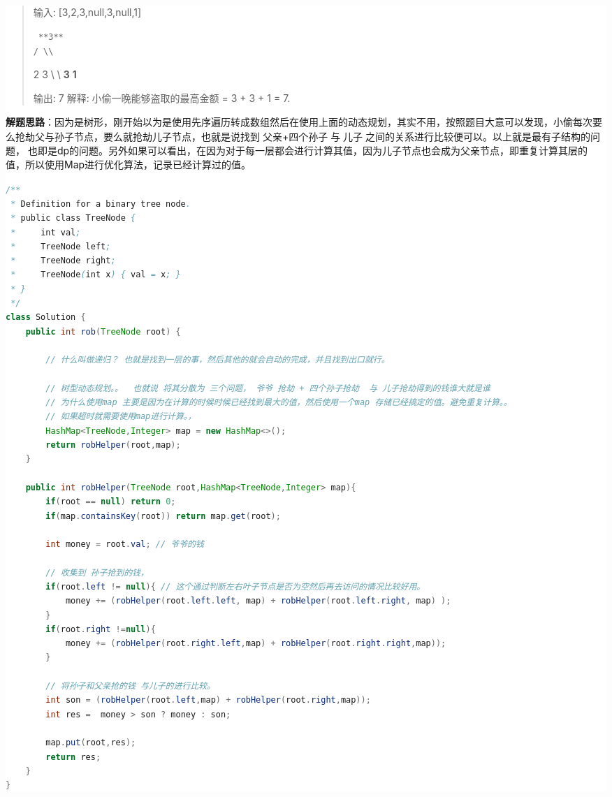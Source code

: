 > 输入: [3,2,3,null,3,null,1]
>
>      **3**
>     / \\
>    2   3
>     \   \\ 
>      **3**   **1**
>
> 输出: 7 
> 解释: 小偷一晚能够盗取的最高金额 = 3 + 3 + 1 = 7.

**解题思路**：因为是树形，刚开始以为是使用先序遍历转成数组然后在使用上面的动态规划，其实不用，按照题目大意可以发现，小偷每次要么抢劫父与孙子节点，要么就抢劫儿子节点，也就是说找到 父亲+四个孙子 与 儿子 之间的关系进行比较便可以。以上就是最有子结构的问题， 也即是dp的问题。另外如果可以看出，在因为对于每一层都会进行计算其值，因为儿子节点也会成为父亲节点，即重复计算其层的值，所以使用Map进行优化算法，记录已经计算过的值。



```java
/**
 * Definition for a binary tree node.
 * public class TreeNode {
 *     int val;
 *     TreeNode left;
 *     TreeNode right;
 *     TreeNode(int x) { val = x; }
 * }
 */
class Solution {
    public int rob(TreeNode root) {
        
        // 什么叫做递归？ 也就是找到一层的事，然后其他的就会自动的完成，并且找到出口就行。

        // 树型动态规划。。  也就说 将其分散为 三个问题， 爷爷 抢劫 + 四个孙子抢劫  与 儿子抢劫得到的钱谁大就是谁
        // 为什么使用map 主要是因为在计算的时候时候已经找到最大的值，然后使用一个map 存储已经搞定的值。避免重复计算。。
        // 如果超时就需要使用map进行计算。，
        HashMap<TreeNode,Integer> map = new HashMap<>();
        return robHelper(root,map);
    }

    public int robHelper(TreeNode root,HashMap<TreeNode,Integer> map){
        if(root == null) return 0;
        if(map.containsKey(root)) return map.get(root);
        
        int money = root.val; // 爷爷的钱

        // 收集到 孙子抢到的钱，
        if(root.left != null){ // 这个通过判断左右叶子节点是否为空然后再去访问的情况比较好用。
            money += (robHelper(root.left.left, map) + robHelper(root.left.right, map) ); 
        }
        if(root.right !=null){
            money += (robHelper(root.right.left,map) + robHelper(root.right.right,map));
        }

        // 将孙子和父亲抢的钱 与儿子的进行比较。
        int son = (robHelper(root.left,map) + robHelper(root.right,map));
        int res =  money > son ? money : son;
        
        map.put(root,res);
        return res;
    }
}
```
